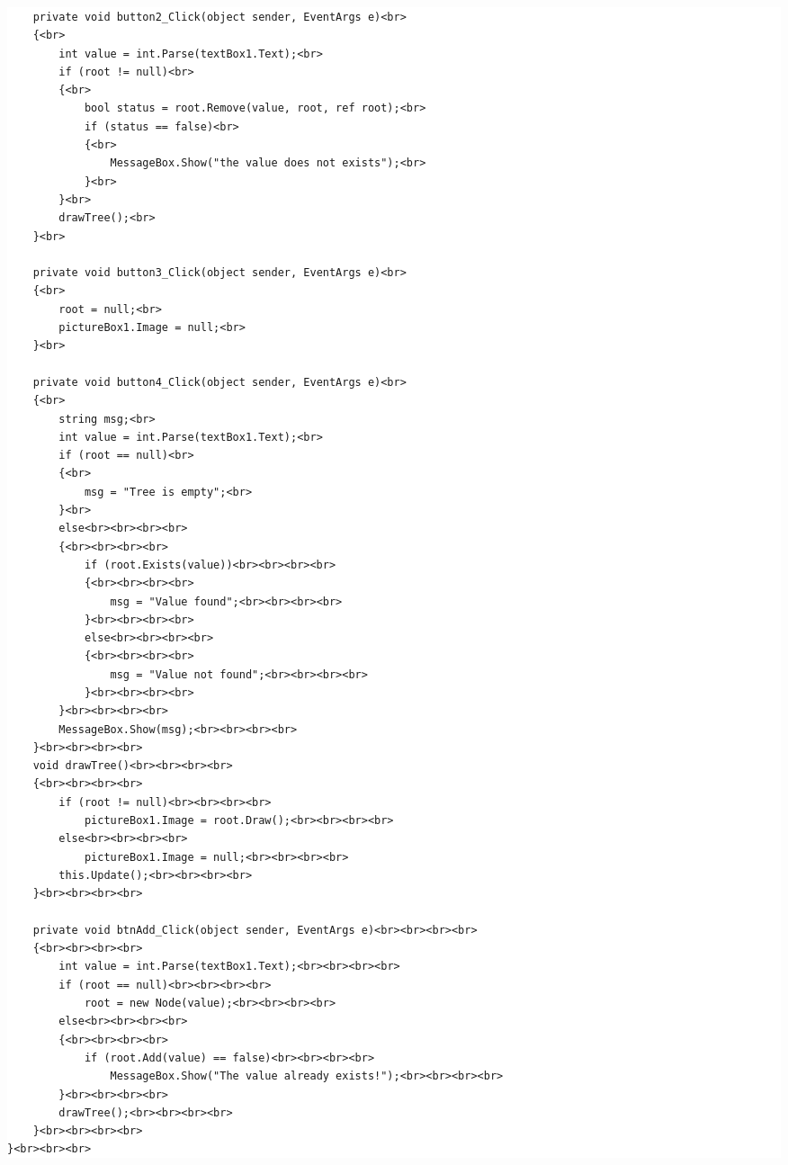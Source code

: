         

        private void button2_Click(object sender, EventArgs e)<br>
        {<br>
            int value = int.Parse(textBox1.Text);<br>
            if (root != null)<br>
            {<br>
                bool status = root.Remove(value, root, ref root);<br>
                if (status == false)<br>
                {<br>
                    MessageBox.Show("the value does not exists");<br>
                }<br>
            }<br>
            drawTree();<br>
        }<br>

        private void button3_Click(object sender, EventArgs e)<br>
        {<br>
            root = null;<br>
            pictureBox1.Image = null;<br>
        }<br>

        private void button4_Click(object sender, EventArgs e)<br>
        {<br>
            string msg;<br>
            int value = int.Parse(textBox1.Text);<br>
            if (root == null)<br>
            {<br>
                msg = "Tree is empty";<br>
            }<br>
            else<br><br><br><br>
            {<br><br><br><br>
                if (root.Exists(value))<br><br><br><br>
                {<br><br><br><br>
                    msg = "Value found";<br><br><br><br>
                }<br><br><br><br>
                else<br><br><br><br>
                {<br><br><br><br>
                    msg = "Value not found";<br><br><br><br>
                }<br><br><br><br>
            }<br><br><br><br>
            MessageBox.Show(msg);<br><br><br><br>
        }<br><br><br><br>
        void drawTree()<br><br><br><br>
        {<br><br><br><br>
            if (root != null)<br><br><br><br>
                pictureBox1.Image = root.Draw();<br><br><br><br>
            else<br><br><br><br>
                pictureBox1.Image = null;<br><br><br><br>
            this.Update();<br><br><br><br>
        }<br><br><br><br>

        private void btnAdd_Click(object sender, EventArgs e)<br><br><br><br>
        {<br><br><br><br>
            int value = int.Parse(textBox1.Text);<br><br><br><br>
            if (root == null)<br><br><br><br>
                root = new Node(value);<br><br><br><br>
            else<br><br><br><br>
            {<br><br><br><br>
                if (root.Add(value) == false)<br><br><br><br>
                    MessageBox.Show("The value already exists!");<br><br><br><br>
            }<br><br><br><br>
            drawTree();<br><br><br><br>
        }<br><br><br><br>
    }<br><br><br>
    